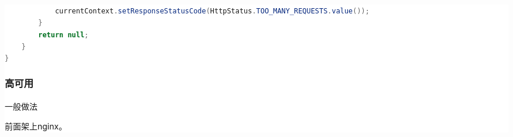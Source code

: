 ~~~java
            currentContext.setResponseStatusCode(HttpStatus.TOO_MANY_REQUESTS.value());
        }
        return null;
    }
}
~~~

### 高可用

一般做法

前面架上nginx。
